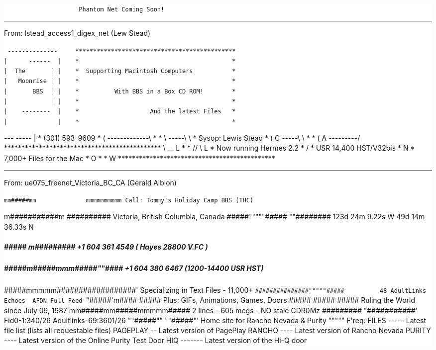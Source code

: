                          Phantom Net Coming Soon!


____
From: lstead_access1_digex_net (Lew Stead)

     --------------     *********************************************
    |      ------  |    *                                           *
    |  The       | |    *  Supporting Macintosh Computers           *
    |   Moonrise | |    *                                           *
    |       BBS  | |    *          With BBS in a Box CD ROM!        *
    |            | |    *                                           *
    |    --------  |    *                    And the latest Files   *
    |              |    *                                           *
  __---__    ----- |    *           (301) 593-9609                  *
(      -------------\   *                                           *
\          ---\-\-\  \  *                     Sysop: Lewis Stead    *
 )     C    ---\-\-\  \ *                                           *
 (      A    ---------/ *********************************************
  \ __   L              *                                           *
  // \    L             *       Now running Hermes 2.2              *
     /                  *            USR 14,400 HST/V32bis          *
            N           *                7,000+ Files for the Mac   *
             O          *                                           *
              W         *********************************************


____
From: ue075_freenet_Victoria_BC_CA (Gerald Albion)

    mm#####mm              mmmmmmmmmm Call: Tommy's Holiday Camp BBS (THC)
  m###########m            ########## Victoria,  British Columbia,  Canada
 #####"""""#####           ""######## 123d 24m 9.22s W    49d 14m 36.33s N
#####       #####          m######### +1 604 361 4549 ( Hayes 28800 V.FC )
#####       #####m#####mmm#####""#### +1 604 380 6467 (1200-14400 USR HST)
 #####mmmmm##################'        Specializing in Text Files - 11,000+
  `###############"""""#####          48 AdultLinks Echoes  AFDN Full Feed
    `"#####'m####       #####         Plus: GIFs, Animations, Games, Doors
      ##### #####       #####         Ruling the World since July 09, 1987
    mm#####mm#####mmmmm#####          2 lines - 605 megs - NO stale CDR0Mz
    ######### "###########'           Fid0-1:340/26  Adultlinks-69:3601/26
    ""#####""   ""#####"'             Home site for Rancho Nevada & Purity
      """""
F'req: FILES ----- Latest file list (lists all requestable files)
       PAGEPLAY -- Latest version of PagePlay
       RANCHO ---- Latest version of Rancho Nevada
       PURITY ---- Latest version of the Online Purity Test Door
       HIQ ------- Latest version of the Hi-Q door
